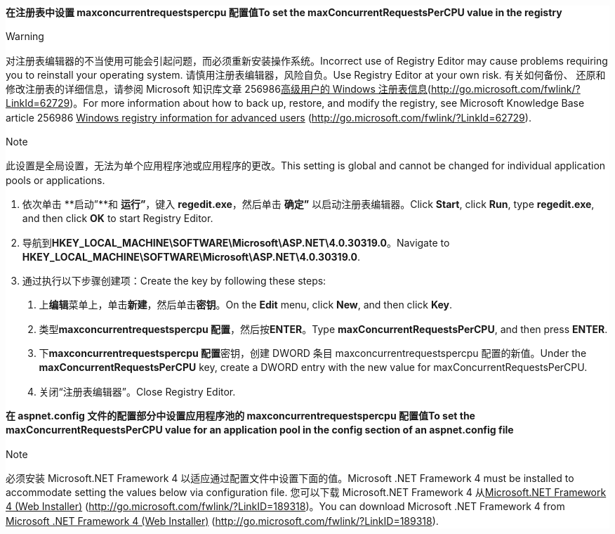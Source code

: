  <span data-ttu-id="3cee6-225">**在注册表中设置 maxconcurrentrequestspercpu 配置值**</span><span class="sxs-lookup"><span data-stu-id="3cee6-225">**To set the maxConcurrentRequestsPerCPU value in the registry**</span></span>  
  
> [!WARNING]  
>  <span data-ttu-id="3cee6-226">对注册表编辑器的不当使用可能会引起问题，而必须重新安装操作系统。</span><span class="sxs-lookup"><span data-stu-id="3cee6-226">Incorrect use of Registry Editor may cause problems requiring you to reinstall your operating system.</span></span> <span data-ttu-id="3cee6-227">请慎用注册表编辑器，风险自负。</span><span class="sxs-lookup"><span data-stu-id="3cee6-227">Use Registry Editor at your own risk.</span></span> <span data-ttu-id="3cee6-228">有关如何备份、 还原和修改注册表的详细信息，请参阅 Microsoft 知识库文章 256986[高级用户的 Windows 注册表信息](http://go.microsoft.com/fwlink/?LinkId=62729)(http://go.microsoft.com/fwlink/?LinkId=62729)。</span><span class="sxs-lookup"><span data-stu-id="3cee6-228">For more information about how to back up, restore, and modify the registry, see Microsoft Knowledge Base article 256986 [Windows registry information for advanced users](http://go.microsoft.com/fwlink/?LinkId=62729) (http://go.microsoft.com/fwlink/?LinkId=62729).</span></span>  
  
> [!NOTE]  
>  <span data-ttu-id="3cee6-229">此设置是全局设置，无法为单个应用程序池或应用程序的更改。</span><span class="sxs-lookup"><span data-stu-id="3cee6-229">This setting is global and cannot be changed for individual application pools or applications.</span></span>  
  
1.  <span data-ttu-id="3cee6-230">依次单击 **启动”**和 **运行”**，键入 **regedit.exe**，然后单击 **确定”** 以启动注册表编辑器。</span><span class="sxs-lookup"><span data-stu-id="3cee6-230">Click **Start**, click **Run**, type **regedit.exe**, and then click **OK** to start Registry Editor.</span></span>  
  
2.  <span data-ttu-id="3cee6-231">导航到**HKEY_LOCAL_MACHINE\SOFTWARE\Microsoft\ASP.NET\4.0.30319.0**。</span><span class="sxs-lookup"><span data-stu-id="3cee6-231">Navigate to **HKEY_LOCAL_MACHINE\SOFTWARE\Microsoft\ASP.NET\4.0.30319.0**.</span></span>  
  
3.  <span data-ttu-id="3cee6-232">通过执行以下步骤创建项：</span><span class="sxs-lookup"><span data-stu-id="3cee6-232">Create the key by following these steps:</span></span>  
  
    1.  <span data-ttu-id="3cee6-233">上**编辑**菜单上，单击**新建**，然后单击**密钥**。</span><span class="sxs-lookup"><span data-stu-id="3cee6-233">On the **Edit** menu, click **New**, and then click **Key**.</span></span>  
  
    2.  <span data-ttu-id="3cee6-234">类型**maxconcurrentrequestspercpu 配置**，然后按**ENTER**。</span><span class="sxs-lookup"><span data-stu-id="3cee6-234">Type **maxConcurrentRequestsPerCPU**, and then press **ENTER**.</span></span>  
  
    3.  <span data-ttu-id="3cee6-235">下**maxconcurrentrequestspercpu 配置**密钥，创建 DWORD 条目 maxconcurrentrequestspercpu 配置的新值。</span><span class="sxs-lookup"><span data-stu-id="3cee6-235">Under the **maxConcurrentRequestsPerCPU** key, create a DWORD entry with the new value for maxConcurrentRequestsPerCPU.</span></span>  
  
    4.  <span data-ttu-id="3cee6-236">关闭“注册表编辑器”。</span><span class="sxs-lookup"><span data-stu-id="3cee6-236">Close Registry Editor.</span></span>  
  
 <span data-ttu-id="3cee6-237">**在 aspnet.config 文件的配置部分中设置应用程序池的 maxconcurrentrequestspercpu 配置值**</span><span class="sxs-lookup"><span data-stu-id="3cee6-237">**To set the maxConcurrentRequestsPerCPU value for an application pool in the config section of an aspnet.config file**</span></span>  
  
> [!NOTE]  
>  <span data-ttu-id="3cee6-238">必须安装 Microsoft.NET Framework 4 以适应通过配置文件中设置下面的值。</span><span class="sxs-lookup"><span data-stu-id="3cee6-238">Microsoft .NET Framework 4 must be installed to accommodate setting the values below via configuration file.</span></span> <span data-ttu-id="3cee6-239">您可以下载 Microsoft.NET Framework 4 从[Microsoft.NET Framework 4 (Web Installer)](http://go.microsoft.com/fwlink/?LinkID=189318) (http://go.microsoft.com/fwlink/?LinkID=189318)。</span><span class="sxs-lookup"><span data-stu-id="3cee6-239">You can download Microsoft .NET Framework 4 from [Microsoft .NET Framework 4 (Web Installer)](http://go.microsoft.com/fwlink/?LinkID=189318) (http://go.microsoft.com/fwlink/?LinkID=189318).</span></span>  
  